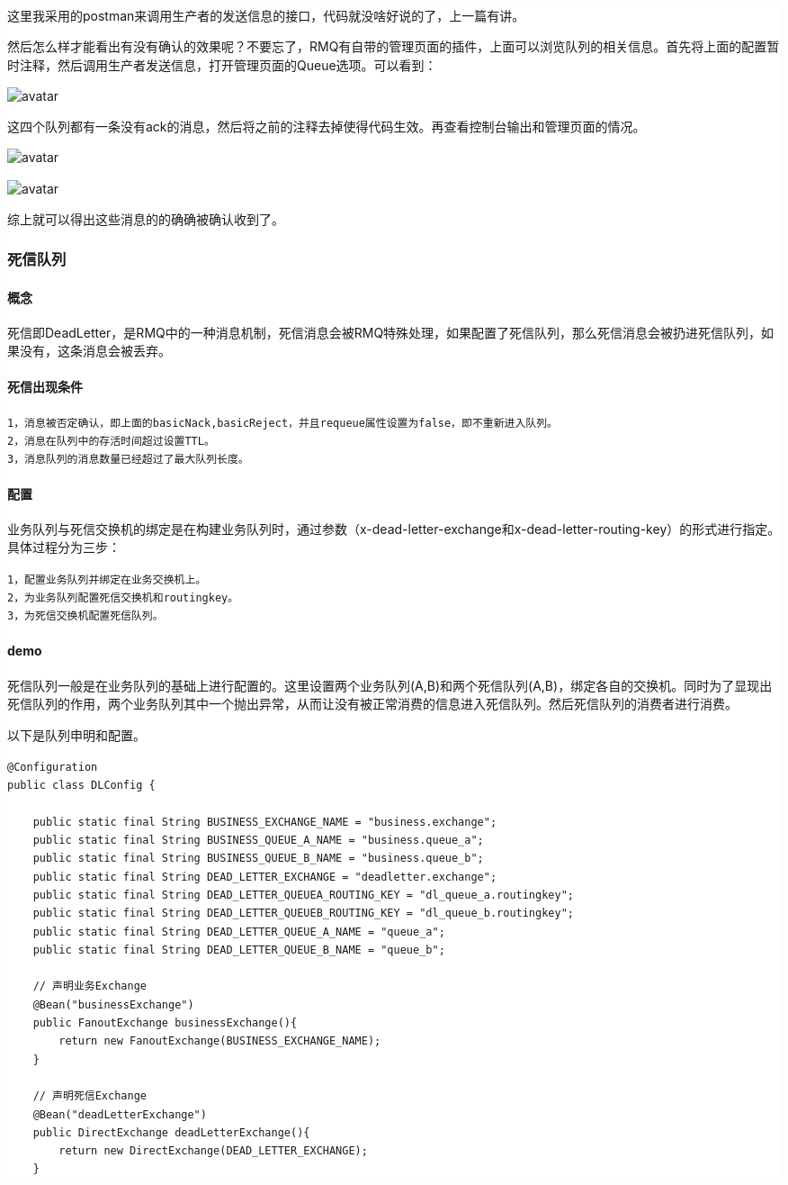这里我采用的postman来调用生产者的发送信息的接口，代码就没啥好说的了，上一篇有讲。

然后怎么样才能看出有没有确认的效果呢？不要忘了，RMQ有自带的管理页面的插件，上面可以浏览队列的相关信息。首先将上面的配置暂时注释，然后调用生产者发送信息，打开管理页面的Queue选项。可以看到：

![avatar](http://media.izzer.cn/RMQ%E7%AE%A1%E7%90%86%E9%A1%B5%E9%9D%A2%E6%9F%A5%E7%9C%8Bnack.jpg)

这四个队列都有一条没有ack的消息，然后将之前的注释去掉使得代码生效。再查看控制台输出和管理页面的情况。

![avatar](http://media.izzer.cn/控制台打印确认信息.jpg)

![avatar](http://media.izzer.cn/RMQ管理页面acked信息.jpg)

综上就可以得出这些消息的的确确被确认收到了。

### 死信队列

#### 概念

死信即DeadLetter，是RMQ中的一种消息机制，死信消息会被RMQ特殊处理，如果配置了死信队列，那么死信消息会被扔进死信队列，如果没有，这条消息会被丢弃。

#### 死信出现条件

```
1，消息被否定确认，即上面的basicNack,basicReject，并且requeue属性设置为false，即不重新进入队列。
2，消息在队列中的存活时间超过设置TTL。
3，消息队列的消息数量已经超过了最大队列长度。
```

#### 配置

业务队列与死信交换机的绑定是在构建业务队列时，通过参数（x-dead-letter-exchange和x-dead-letter-routing-key）的形式进行指定。具体过程分为三步：

```
1，配置业务队列并绑定在业务交换机上。
2，为业务队列配置死信交换机和routingkey。
3，为死信交换机配置死信队列。
```

#### demo

死信队列一般是在业务队列的基础上进行配置的。这里设置两个业务队列(A,B)和两个死信队列(A,B)，绑定各自的交换机。同时为了显现出死信队列的作用，两个业务队列其中一个抛出异常，从而让没有被正常消费的信息进入死信队列。然后死信队列的消费者进行消费。			

以下是队列申明和配置。

```
@Configuration
public class DLConfig {

    public static final String BUSINESS_EXCHANGE_NAME = "business.exchange";
    public static final String BUSINESS_QUEUE_A_NAME = "business.queue_a";
    public static final String BUSINESS_QUEUE_B_NAME = "business.queue_b";
    public static final String DEAD_LETTER_EXCHANGE = "deadletter.exchange";
    public static final String DEAD_LETTER_QUEUEA_ROUTING_KEY = "dl_queue_a.routingkey";
    public static final String DEAD_LETTER_QUEUEB_ROUTING_KEY = "dl_queue_b.routingkey";
    public static final String DEAD_LETTER_QUEUE_A_NAME = "queue_a";
    public static final String DEAD_LETTER_QUEUE_B_NAME = "queue_b";

    // 声明业务Exchange
    @Bean("businessExchange")
    public FanoutExchange businessExchange(){
        return new FanoutExchange(BUSINESS_EXCHANGE_NAME);
    }

    // 声明死信Exchange
    @Bean("deadLetterExchange")
    public DirectExchange deadLetterExchange(){
        return new DirectExchange(DEAD_LETTER_EXCHANGE);
    }
```